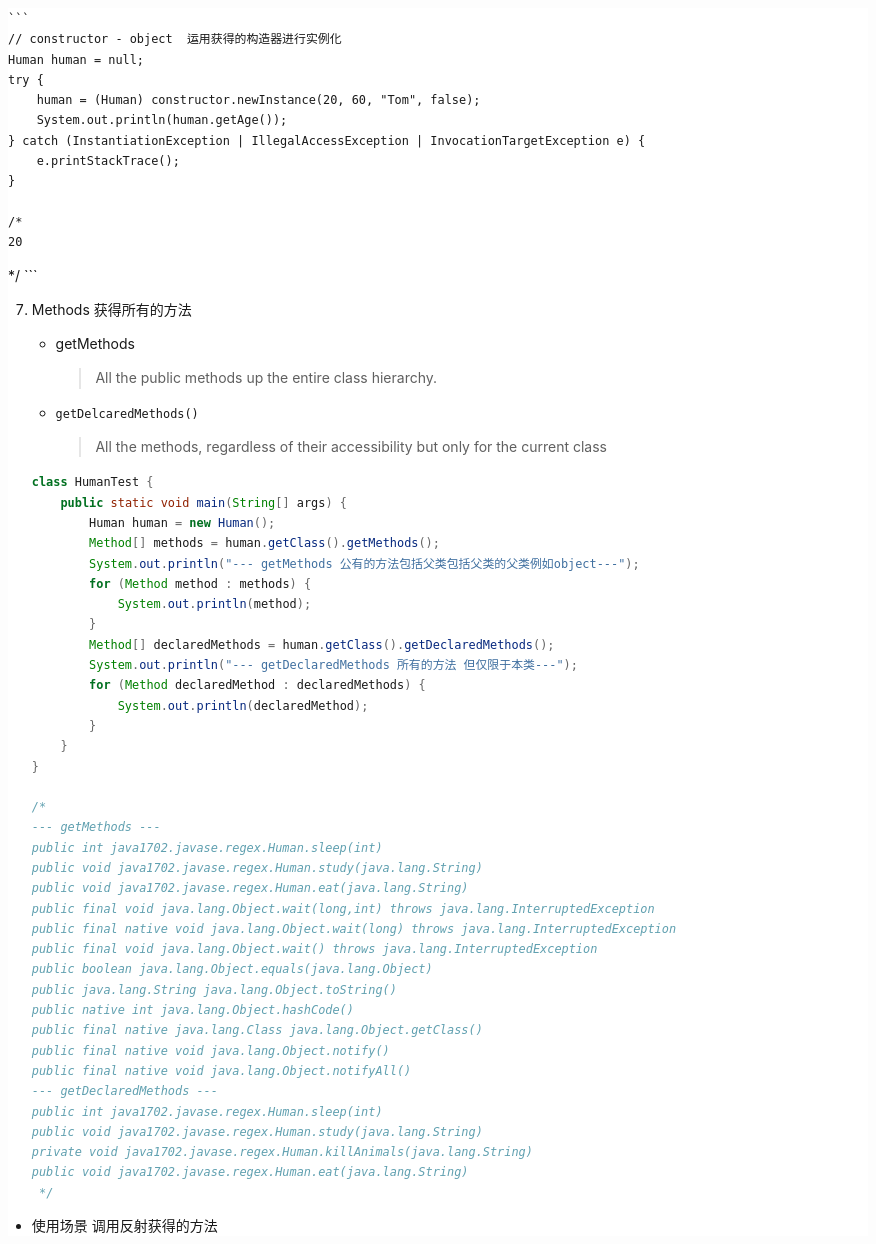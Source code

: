     ```
    // constructor - object  运用获得的构造器进行实例化
    Human human = null;
    try {
        human = (Human) constructor.newInstance(20, 60, "Tom", false);
        System.out.println(human.getAge());
    } catch (InstantiationException | IllegalAccessException | InvocationTargetException e) {
        e.printStackTrace();
    }
 
    /*
    20
   */
    ```

7. Methods  获得所有的方法

    - getMethods

        > All the public methods up the entire class hierarchy.

    - `getDelcaredMethods()`

        > All the methods, regardless of their accessibility but only for the current class 

    ```java
    class HumanTest {
        public static void main(String[] args) {
            Human human = new Human();
            Method[] methods = human.getClass().getMethods();
            System.out.println("--- getMethods 公有的方法包括父类包括父类的父类例如object---");
            for (Method method : methods) {
                System.out.println(method);
            }
            Method[] declaredMethods = human.getClass().getDeclaredMethods();
            System.out.println("--- getDeclaredMethods 所有的方法 但仅限于本类---");
            for (Method declaredMethod : declaredMethods) {
                System.out.println(declaredMethod);
            }
        }
    }
    
    /*
    --- getMethods ---
    public int java1702.javase.regex.Human.sleep(int)
    public void java1702.javase.regex.Human.study(java.lang.String)
    public void java1702.javase.regex.Human.eat(java.lang.String)
    public final void java.lang.Object.wait(long,int) throws java.lang.InterruptedException
    public final native void java.lang.Object.wait(long) throws java.lang.InterruptedException
    public final void java.lang.Object.wait() throws java.lang.InterruptedException
    public boolean java.lang.Object.equals(java.lang.Object)
    public java.lang.String java.lang.Object.toString()
    public native int java.lang.Object.hashCode()
    public final native java.lang.Class java.lang.Object.getClass()
    public final native void java.lang.Object.notify()
    public final native void java.lang.Object.notifyAll()
    --- getDeclaredMethods ---
    public int java1702.javase.regex.Human.sleep(int)
    public void java1702.javase.regex.Human.study(java.lang.String)
    private void java1702.javase.regex.Human.killAnimals(java.lang.String)
    public void java1702.javase.regex.Human.eat(java.lang.String)
     */
    ```
- 使用场景 调用反射获得的方法

